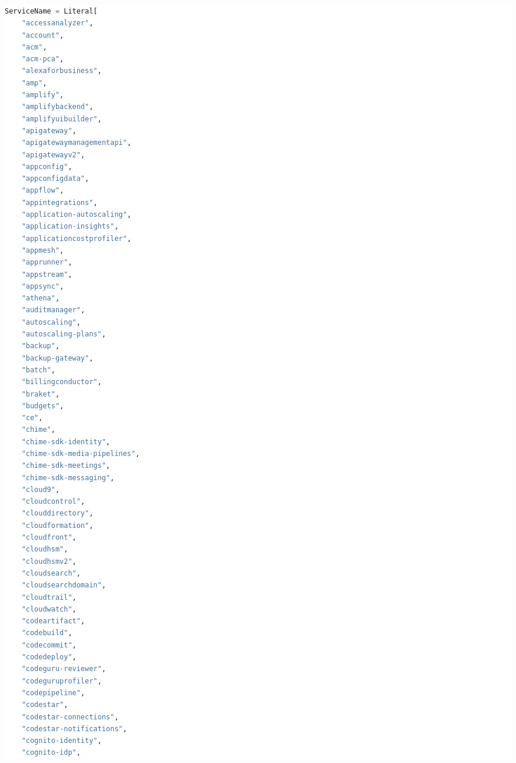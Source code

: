 ```python title="Definition"
ServiceName = Literal[
    "accessanalyzer",
    "account",
    "acm",
    "acm-pca",
    "alexaforbusiness",
    "amp",
    "amplify",
    "amplifybackend",
    "amplifyuibuilder",
    "apigateway",
    "apigatewaymanagementapi",
    "apigatewayv2",
    "appconfig",
    "appconfigdata",
    "appflow",
    "appintegrations",
    "application-autoscaling",
    "application-insights",
    "applicationcostprofiler",
    "appmesh",
    "apprunner",
    "appstream",
    "appsync",
    "athena",
    "auditmanager",
    "autoscaling",
    "autoscaling-plans",
    "backup",
    "backup-gateway",
    "batch",
    "billingconductor",
    "braket",
    "budgets",
    "ce",
    "chime",
    "chime-sdk-identity",
    "chime-sdk-media-pipelines",
    "chime-sdk-meetings",
    "chime-sdk-messaging",
    "cloud9",
    "cloudcontrol",
    "clouddirectory",
    "cloudformation",
    "cloudfront",
    "cloudhsm",
    "cloudhsmv2",
    "cloudsearch",
    "cloudsearchdomain",
    "cloudtrail",
    "cloudwatch",
    "codeartifact",
    "codebuild",
    "codecommit",
    "codedeploy",
    "codeguru-reviewer",
    "codeguruprofiler",
    "codepipeline",
    "codestar",
    "codestar-connections",
    "codestar-notifications",
    "cognito-identity",
    "cognito-idp",
```